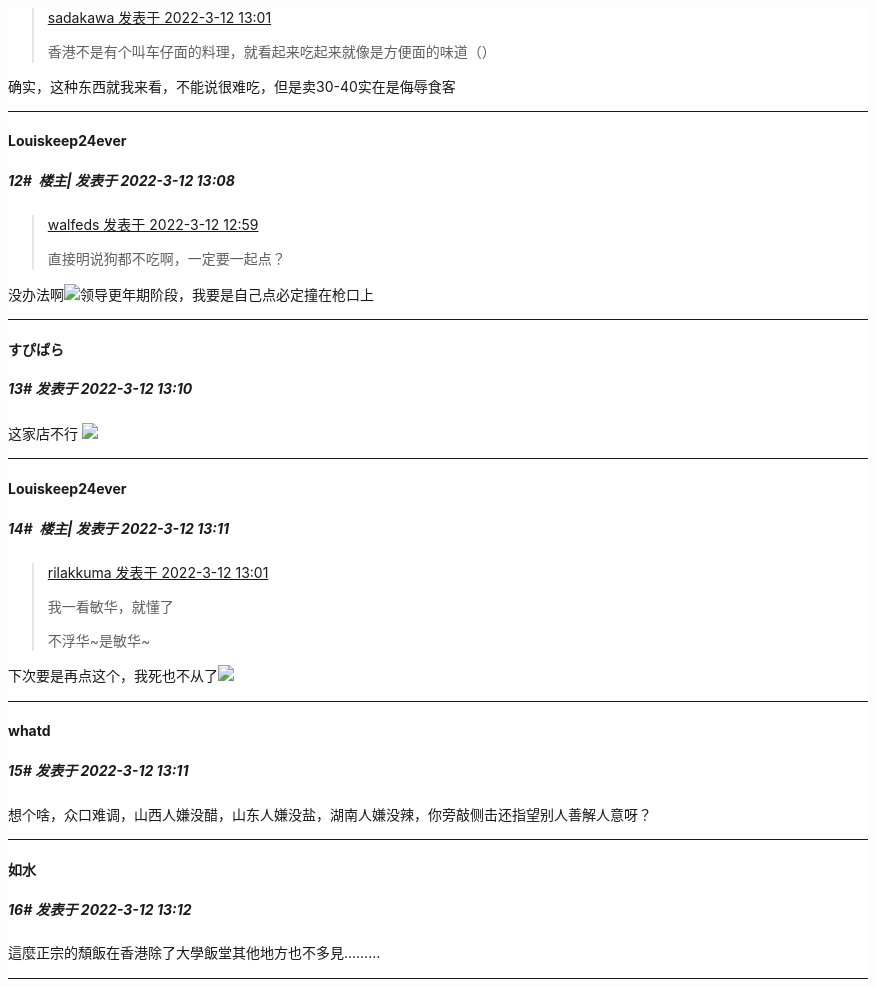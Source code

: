 <blockquote><a href="httphttps://bbs.saraba1st.com/2b/forum.php?mod=redirect&amp;goto=findpost&amp;pid=55015495&amp;ptid=2057405" target="_blank">sadakawa 发表于 2022-3-12 13:01</a>

香港不是有个叫车仔面的料理，就看起来吃起来就像是方便面的味道（）</blockquote>
确实，这种东西就我来看，不能说很难吃，但是卖30-40实在是侮辱食客

*****

####  Louiskeep24ever  
##### 12#         楼主| 发表于 2022-3-12 13:08

<blockquote><a href="httphttps://bbs.saraba1st.com/2b/forum.php?mod=redirect&amp;goto=findpost&amp;pid=55015470&amp;ptid=2057405" target="_blank">walfeds 发表于 2022-3-12 12:59</a>

直接明说狗都不吃啊，一定要一起点？</blockquote>
没办法啊<img src="https://static.saraba1st.com/image/smiley/face2017/020.png" referrerpolicy="no-referrer">领导更年期阶段，我要是自己点必定撞在枪口上

*****

####  すぴぱら  
##### 13#       发表于 2022-3-12 13:10

这家店不行
<img src="https://static.saraba1st.com/image/smiley/face2017/067.png" referrerpolicy="no-referrer">

*****

####  Louiskeep24ever  
##### 14#         楼主| 发表于 2022-3-12 13:11

<blockquote><a href="httphttps://bbs.saraba1st.com/2b/forum.php?mod=redirect&amp;goto=findpost&amp;pid=55015493&amp;ptid=2057405" target="_blank">rilakkuma 发表于 2022-3-12 13:01</a>

我一看敏华，就懂了

 不浮华~是敏华~</blockquote>
下次要是再点这个，我死也不从了<img src="https://static.saraba1st.com/image/smiley/face2017/022.png" referrerpolicy="no-referrer">

*****

####  whatd  
##### 15#       发表于 2022-3-12 13:11

想个啥，众口难调，山西人嫌没醋，山东人嫌没盐，湖南人嫌没辣，你旁敲侧击还指望别人善解人意呀？

*****

####  如水  
##### 16#       发表于 2022-3-12 13:12

這麼正宗的頹飯在香港除了大學飯堂其他地方也不多見………

*****
